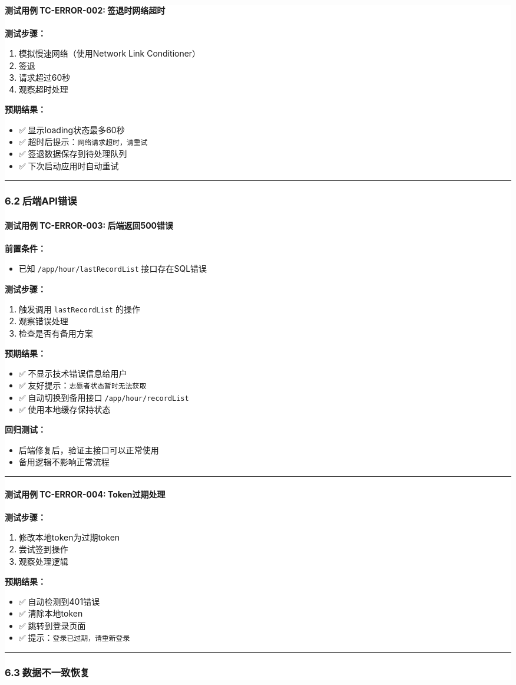 
#### **测试用例 TC-ERROR-002: 签退时网络超时**
**测试步骤：**
1. 模拟慢速网络（使用Network Link Conditioner）
2. 签退
3. 请求超过60秒
4. 观察超时处理

**预期结果：**
- ✅ 显示loading状态最多60秒
- ✅ 超时后提示：`网络请求超时，请重试`
- ✅ 签退数据保存到待处理队列
- ✅ 下次启动应用时自动重试

---

### 6.2 后端API错误

#### **测试用例 TC-ERROR-003: 后端返回500错误**
**前置条件：**
- 已知 `/app/hour/lastRecordList` 接口存在SQL错误

**测试步骤：**
1. 触发调用 `lastRecordList` 的操作
2. 观察错误处理
3. 检查是否有备用方案

**预期结果：**
- ✅ 不显示技术错误信息给用户
- ✅ 友好提示：`志愿者状态暂时无法获取`
- ✅ 自动切换到备用接口 `/app/hour/recordList`
- ✅ 使用本地缓存保持状态

**回归测试：**
- 后端修复后，验证主接口可以正常使用
- 备用逻辑不影响正常流程

---

#### **测试用例 TC-ERROR-004: Token过期处理**
**测试步骤：**
1. 修改本地token为过期token
2. 尝试签到操作
3. 观察处理逻辑

**预期结果：**
- ✅ 自动检测到401错误
- ✅ 清除本地token
- ✅ 跳转到登录页面
- ✅ 提示：`登录已过期，请重新登录`

---

### 6.3 数据不一致恢复
